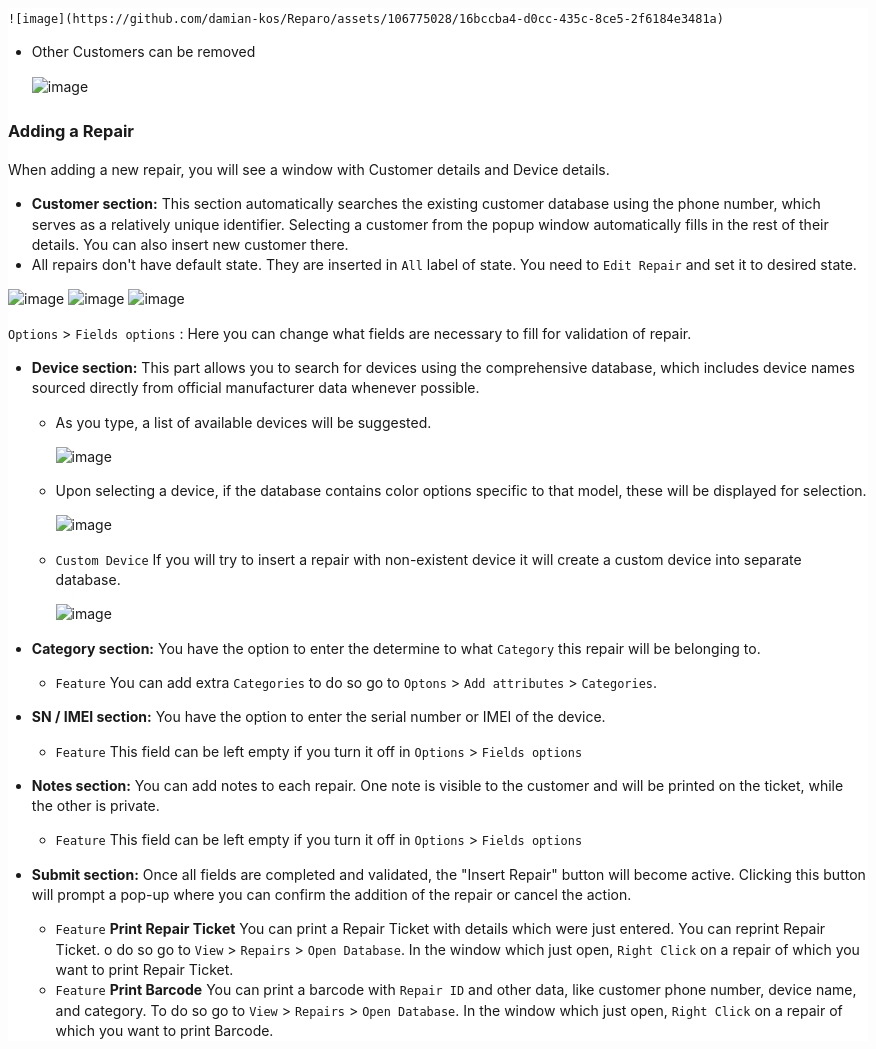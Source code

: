     ![image](https://github.com/damian-kos/Reparo/assets/106775028/16bccba4-d0cc-435c-8ce5-2f6184e3481a)
- Other Customers can be removed
  
    ![image](https://github.com/damian-kos/Reparo/assets/106775028/85335a96-f984-48cd-98ef-8385cb8ea515)

### Adding a Repair
When adding a new repair, you will see a window with Customer details and Device details. 
- **Customer section:** This section automatically searches the existing customer database using the phone number, which serves as a relatively unique identifier. 
Selecting a customer from the popup window automatically fills in the rest of their details. You can also insert new customer there.
- All repairs don't have default state. They are inserted in `All` label of state. You need to `Edit Repair` and set it to desired state.

![image](https://github.com/damian-kos/Reparo/assets/106775028/f343e58e-a8b1-4afd-98bf-ca1567bf1704)
![image](https://github.com/damian-kos/Reparo/assets/106775028/6d49f90d-a36e-40b6-ba6a-3bc02e4c621d)
![image](https://github.com/damian-kos/Reparo/assets/106775028/64be1533-757b-4535-9ea9-4b9b764f23c3)

`Options` > `Fields options` : Here you can change what fields are necessary to fill for validation of repair.

- **Device section:** This part allows you to search for devices using the comprehensive database, which includes device names sourced directly from official manufacturer data whenever possible.
  - As you type, a list of available devices will be suggested.
  
    ![image](https://github.com/damian-kos/Reparo/assets/106775028/82be491c-99bc-4f78-a04c-96ff64ac8f98)

  - Upon selecting a device, if the database contains color options specific to that model, these will be displayed for selection.
  
    ![image](https://github.com/damian-kos/Reparo/assets/106775028/20389266-dfcf-4317-85ab-15e0cdb0786d)

  -  `Custom Device`  If you will try to insert a repair with non-existent device it will create a custom device into separate database.
    
      ![image](https://github.com/damian-kos/Reparo/assets/106775028/a8e7b75d-6ca1-48bd-8998-2e9112753e87)


- **Category section:** You have the option to enter the determine to what `Category` this repair will be belonging to.
  - `Feature` You can add extra `Categories` to do so go to `Optons` > `Add attributes` > `Categories`.
- **SN / IMEI section:** You have the option to enter the serial number or IMEI of the device.
  - `Feature` This field can be left empty if you turn it off in `Options` > `Fields options`
- **Notes section:** You can add notes to each repair. One note is visible to the customer and will be printed on the ticket, while the other is private.
    - `Feature` This field can be left empty if you turn it off in `Options` > `Fields options`
- **Submit section:** Once all fields are completed and validated, the "Insert Repair" button will become active. Clicking this button will prompt a pop-up where you can confirm the addition of the repair or cancel the action.
  - `Feature` **Print Repair Ticket** You can print a Repair Ticket with details which were just entered. You can reprint Repair Ticket. o do so go to `View` > `Repairs` > `Open Database`. 
  In the window which just open, `Right Click` on a repair of which you want to print Repair Ticket.
  - `Feature` **Print Barcode** You can print a barcode with `Repair ID` and other data, like customer phone number, device name, and category. To do so go to `View` > `Repairs` > `Open Database`. 
  In the window which just open, `Right Click` on a repair of which you want to print Barcode.
